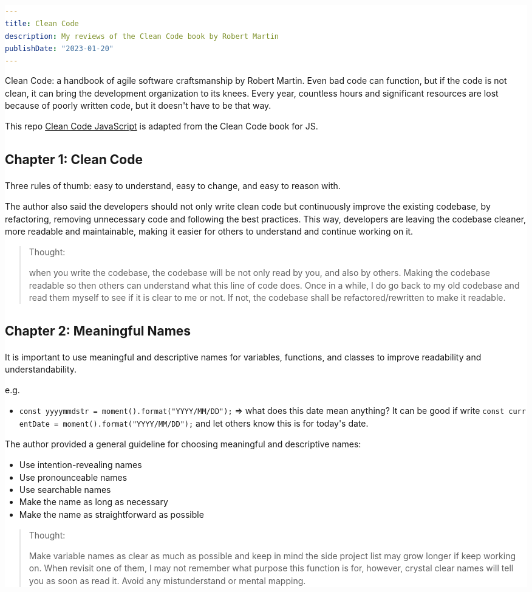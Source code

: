 ```yaml
---
title: Clean Code
description: My reviews of the Clean Code book by Robert Martin
publishDate: "2023-01-20"
---
```


Clean Code: a handbook of agile software craftsmanship by Robert Martin. Even bad code can function, but if the code is not clean, it can bring the development organization to its knees. Every year, countless hours and significant resources are lost because of poorly written code, but it doesn't have to be that way.

This repo [Clean Code JavaScript](https://github.com/ryanmcdermott/clean-code-javascript) is adapted from the Clean Code book for JS.

## Chapter 1: Clean Code

Three rules of thumb: easy to understand, easy to change, and easy to reason with.

The author also said the developers should not only write clean code but continuously improve the existing codebase, by refactoring, removing unnecessary code and following the best practices. This way, developers are leaving the codebase cleaner, more readable and maintainable, making it easier for others to understand and continue working on it.

> Thought:
>
> when you write the codebase, the codebase will be not only read by you, and also by others. Making the codebase readable so then others can understand what this line of code does. Once in a while, I do go back to my old codebase and read them myself to see if it is clear to me or not. If not, the codebase shall be refactored/rewritten to make it readable.

## Chapter 2: Meaningful Names

It is important to use meaningful and descriptive names for variables, functions, and classes to improve readability and understandability.

e.g.

- `const yyyymmdstr = moment().format("YYYY/MM/DD");` => what does this date mean anything? It can be good if write `const currentDate = moment().format("YYYY/MM/DD");` and let others know this is for today's date.

The author provided a general guideline for choosing meaningful and descriptive names:

- Use intention-revealing names
- Use pronounceable names
- Use searchable names
- Make the name as long as necessary
- Make the name as straightforward as possible

> Thought:
>
> Make variable names as clear as much as possible and keep in mind the side project list may grow longer if keep working on. When revisit one of them, I may not remember what purpose this function is for, however, crystal clear names will tell you as soon as read it. Avoid any mistunderstand or mental mapping.
